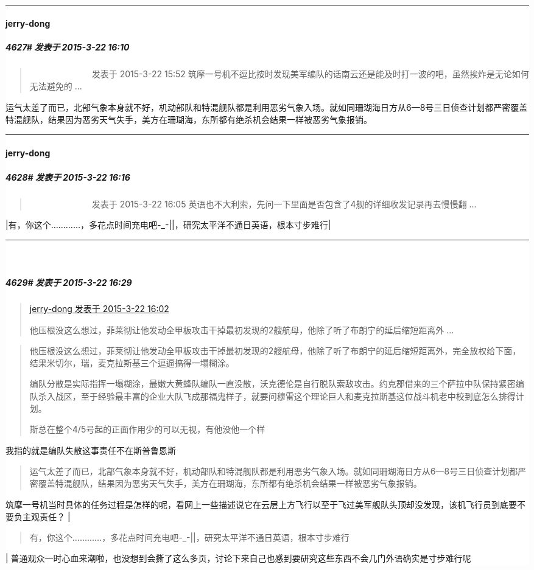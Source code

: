 




-----

####  jerry-dong  
##### 4627#       发表于 2015-3-22 16:10



<blockquote>　　　　　　　 发表于 2015-3-22 15:52
筑摩一号机不逗比按时发现美军编队的话南云还是能及时打一波的吧，虽然挨炸是无论如何无法避免的 ...</blockquote>
运气太差了而已，北部气象本身就不好，机动部队和特混舰队都是利用恶劣气象入场。就如同珊瑚海日方从6—8号三日侦查计划都严密覆盖特混舰队，结果因为恶劣天气失手，美方在珊瑚海，东所都有绝杀机会结果一样被恶劣气象报销。







-----

####  jerry-dong  
##### 4628#       发表于 2015-3-22 16:16



<blockquote>　　　　　　　 发表于 2015-3-22 16:05
英语也不大利索，先问一下里面是否包含了4舰的详细收发记录再去慢慢翻 ...</blockquote>
|有，你这个…………，多花点时间充电吧-_-||，研究太平洋不通日英语，根本寸步难行|







-----

####  　　　　　　　  
##### 4629#       发表于 2015-3-22 16:29



<blockquote><a href="httphttps://bbs.saraba1st.com/2b/forum.php?mod=redirect&amp;goto=findpost&amp;pid=28426982&amp;ptid=1009008" target="_blank">jerry-dong 发表于 2015-3-22 16:02</a>

他压根没这么想过，菲莱彻让他发动全甲板攻击干掉最初发现的2艘航母，他除了听了布朗宁的延后缩短距离外 ...</blockquote><blockquote>他压根没这么想过，菲莱彻让他发动全甲板攻击干掉最初发现的2艘航母，他除了听了布朗宁的延后缩短距离外，完全放权给下面，结果米切尔，瑞，麦克拉斯基三个逗逼搞得一塌糊涂。

编队分散是实际指挥一塌糊涂，最嫩大黄蜂队编队一直没散，沃克德伦是自行脱队索敌攻击。约克郡借来的三个萨拉中队保持紧密编队杀入战区，至于经验最丰富的企业大队飞成那福鬼样子，就要问穆雷这个理论巨人和麦克拉斯基这位战斗机老中校到底怎么排得计划。

斯总在整个4/5号起的正面作用少的可以无视，有他没他一个样</blockquote>
我指的就是编队失散这事责任不在斯普鲁恩斯
 <blockquote>运气太差了而已，北部气象本身就不好，机动部队和特混舰队都是利用恶劣气象入场。就如同珊瑚海日方从6—8号三日侦查计划都严密覆盖特混舰队，结果因为恶劣天气失手，美方在珊瑚海，东所都有绝杀机会结果一样被恶劣气象报销。</blockquote>
筑摩一号机当时具体的任务过程是怎样的呢，看网上一些描述说它在云层上方飞行以至于飞过美军舰队头顶却没发现，该机飞行员到底要不要负主观责任？
| <blockquote>有，你这个…………，多花点时间充电吧-_-||，研究太平洋不通日英语，根本寸步难行</blockquote>|
普通观众一时心血来潮啦，也没想到会撕了这么多页，讨论下来自己也感到要研究这些东西不会几门外语确实是寸步难行呢
